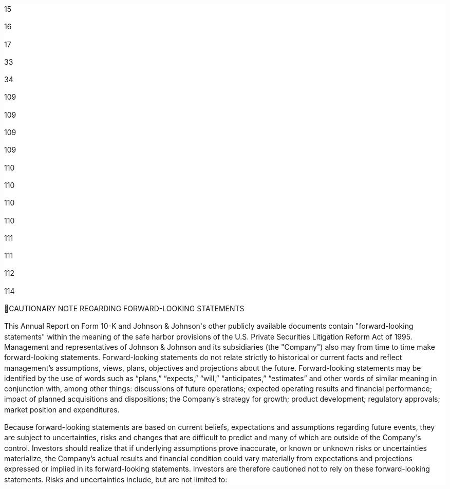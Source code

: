15

16

17

33

34

109

109

109

109

110

110

110

110

111

111

112

114

CAUTIONARY NOTE REGARDING FORWARD-LOOKING STATEMENTS

This Annual Report on Form 10-K and Johnson & Johnson's other publicly available documents contain "forward-looking statements" within the
meaning of the safe harbor provisions of the U.S. Private Securities Litigation Reform Act of 1995. Management and representatives of Johnson & Johnson
and its subsidiaries (the "Company") also may from time to time make forward-looking statements. Forward-looking statements do not relate strictly to
historical or current facts and reflect management’s assumptions, views, plans, objectives and projections about the future. Forward-looking statements
may be identified by the use of words such as “plans,” “expects,” “will,” “anticipates,” “estimates” and other words of similar meaning in conjunction with,
among other things: discussions of future operations; expected operating results and financial performance; impact of planned acquisitions and
dispositions; the Company’s strategy for growth; product development; regulatory approvals; market position and expenditures.

Because forward-looking statements are based on current beliefs, expectations and assumptions regarding future events, they are subject to
uncertainties, risks and changes that are difficult to predict and many of which are outside of the Company's control. Investors should realize that if
underlying assumptions prove inaccurate, or known or unknown risks or uncertainties materialize, the Company’s actual results and financial condition
could vary materially from expectations and projections expressed or implied in its forward-looking statements. Investors are therefore cautioned not to
rely on these forward-looking statements. Risks and uncertainties include, but are not limited to:
